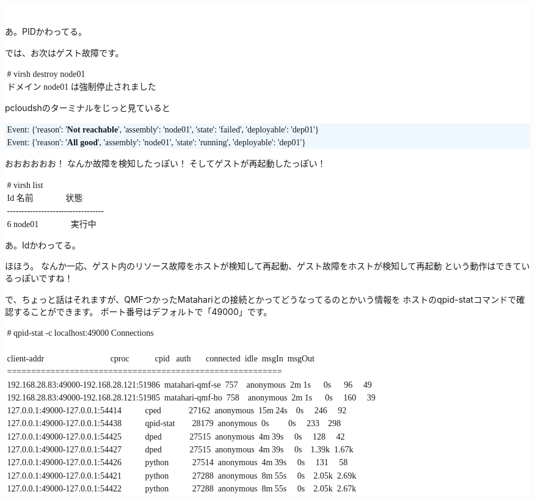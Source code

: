  

</span></pre>


あ。PIDかわってる。

では、お次はゲスト故障です。
<pre><span style="font-family: verdana,geneva;"> # virsh destroy node01</span>
<span style="font-family: verdana,geneva;"> ドメイン node01 は強制停止されました</span></pre>


pcloudshのターミナルをじっと見ていると
<pre style="background-color: aliceblue;"><span style="font-family: verdana,geneva;"> Event: {'reason': '<strong>Not reachable</strong>', 'assembly': 'node01', 'state': 'failed', 'deployable': 'dep01'}</span>
<span style="font-family: verdana,geneva;"> Event: {'reason': '<strong>All good</strong>', 'assembly': 'node01', 'state': 'running', 'deployable': 'dep01'}</span></pre>


おおおおおお！
なんか故障を検知したっぽい！
そしてゲストが再起動したっぽい！
<pre><span style="font-family: verdana,geneva;"> # virsh list</span>
<span style="font-family: verdana,geneva;"> Id 名前               状態</span>
<span style="font-family: verdana,geneva;"> ----------------------------------</span>
<span style="font-family: verdana,geneva;"> 6 node01               実行中</span></pre>


あ。Idかわってる。

ほほう。
なんか一応、ゲスト内のリソース故障をホストが検知して再起動、ゲスト故障をホストが検知して再起動
という動作はできているっぽいですね！

で、ちょっと話はそれますが、QMFつかったMatahariとの接続とかってどうなってるのとかいう情報を
ホストのqpid-statコマンドで確認することができます。
ポート番号はデフォルトで「49000」です。
<pre><span style="font-family: verdana,geneva;"> # qpid-stat -c localhost:49000 Connections
</span>
<span style="font-family: verdana,geneva;"> client-addr                               cproc            cpid   auth       connected  idle  msgIn  msgOut</span>
<span style="font-family: verdana,geneva;"> =========================================================</span>
<span style="font-family: verdana,geneva;"> 192.168.28.83:49000-192.168.28.121:51986  matahari-qmf-se  757    anonymous  2m 1s      0s      96     49</span>
<span style="font-family: verdana,geneva;"> 192.168.28.83:49000-192.168.28.121:51985  matahari-qmf-ho  758    anonymous  2m 1s      0s     160     39</span>
<span style="font-family: verdana,geneva;"> 127.0.0.1:49000-127.0.0.1:54414           cped             27162  anonymous  15m 24s    0s     246     92</span>
<span style="font-family: verdana,geneva;"> 127.0.0.1:49000-127.0.0.1:54438           qpid-stat        28179  anonymous  0s         0s     233    298</span>
<span style="font-family: verdana,geneva;"> 127.0.0.1:49000-127.0.0.1:54425           dped             27515  anonymous  4m 39s     0s     128     42</span>
<span style="font-family: verdana,geneva;"> 127.0.0.1:49000-127.0.0.1:54427           dped             27515  anonymous  4m 39s     0s    1.39k  1.67k</span>
<span style="font-family: verdana,geneva;"> 127.0.0.1:49000-127.0.0.1:54426           python           27514  anonymous  4m 39s     0s     131     58</span>
<span style="font-family: verdana,geneva;"> 127.0.0.1:49000-127.0.0.1:54421           python           27288  anonymous  8m 55s     0s    2.05k  2.69k</span>
<span style="font-family: verdana,geneva;"> 127.0.0.1:49000-127.0.0.1:54422           python           27288  anonymous  8m 55s     0s    2.05k  2.67k</span></pre>

